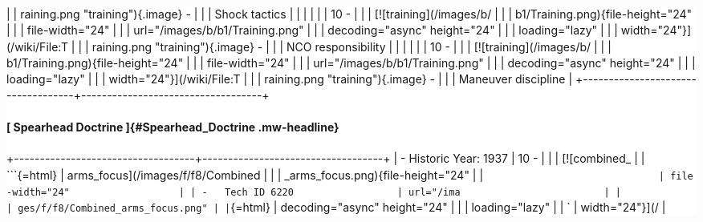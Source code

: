 | | raining.png "training"){.image} - |
| | Shock tactics |
| | |
| | 10 - |
| | [![training](/images/b/ |
| | b1/Training.png){file-height="24" |
| | file-width="24" |
| | url="/images/b/b1/Training.png" |
| | decoding="async" height="24" |
| | loading="lazy" |
| | width="24"}](/wiki/File:T |
| | raining.png "training"){.image} - |
| | NCO responsibility |
| | |
| | 10 - |
| | [![training](/images/b/ |
| | b1/Training.png){file-height="24" |
| | file-width="24" |
| | url="/images/b/b1/Training.png" |
| | decoding="async" height="24" |
| | loading="lazy" |
| | width="24"}](/wiki/File:T |
| | raining.png "training"){.image} - |
| | Maneuver discipline |
+-----------------------------------+-----------------------------------+

#### [ Spearhead Doctrine ]{#Spearhead_Doctrine .mw-headline}

+-----------------------------------+-----------------------------------+
| - Historic Year: 1937 | 10 - |
| | [![combined_                      |
| ```{=html}                        | arms_focus](/images/f/f8/Combined |
|  | \_arms_focus.png){file-height="24" |
| `                              | file-width="24"                   |
| -   Tech ID 6220                  | url="/ima                         |
|                                   | ges/f/f8/Combined_arms_focus.png" |
|`{=html} | decoding="async" height="24" |
|  | loading="lazy" |
| `                              | width="24"}](/                    |